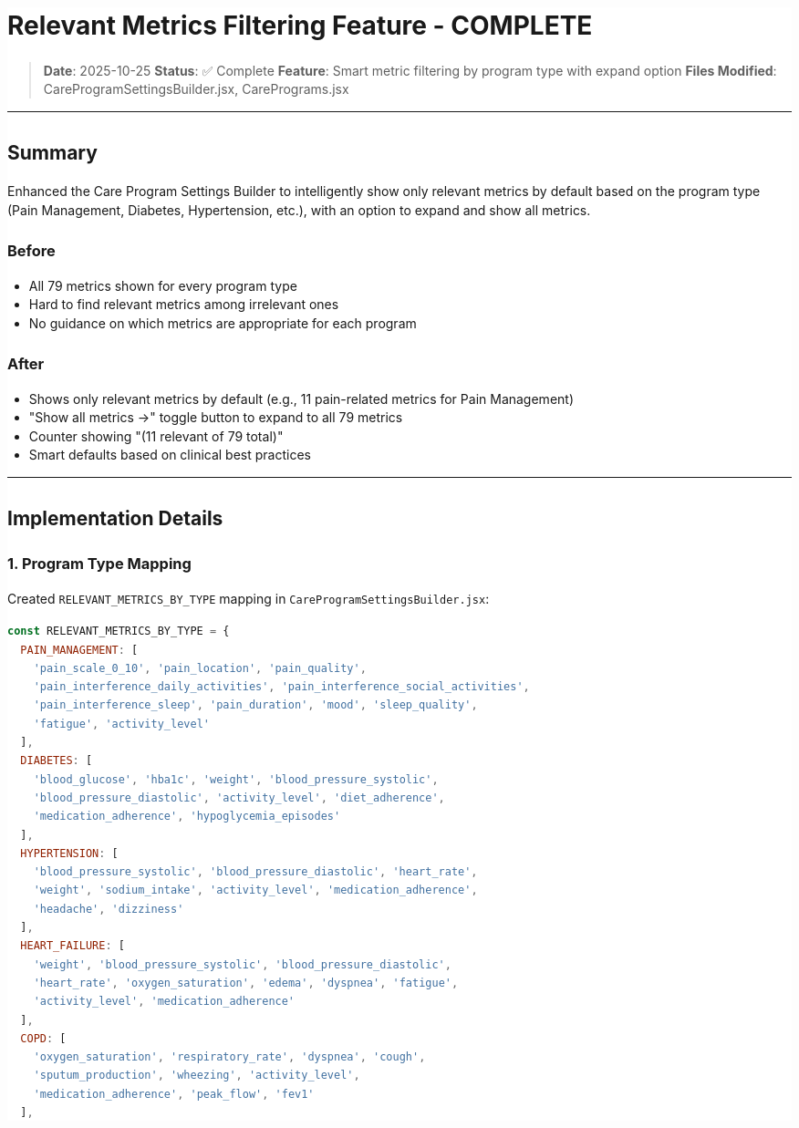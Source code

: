 # Relevant Metrics Filtering Feature - COMPLETE

> **Date**: 2025-10-25
> **Status**: ✅ Complete
> **Feature**: Smart metric filtering by program type with expand option
> **Files Modified**: CareProgramSettingsBuilder.jsx, CarePrograms.jsx

---

## Summary

Enhanced the Care Program Settings Builder to intelligently show only relevant metrics by default based on the program type (Pain Management, Diabetes, Hypertension, etc.), with an option to expand and show all metrics.

### Before
- All 79 metrics shown for every program type
- Hard to find relevant metrics among irrelevant ones
- No guidance on which metrics are appropriate for each program

### After
- Shows only relevant metrics by default (e.g., 11 pain-related metrics for Pain Management)
- "Show all metrics →" toggle button to expand to all 79 metrics
- Counter showing "(11 relevant of 79 total)"
- Smart defaults based on clinical best practices

---

## Implementation Details

### 1. Program Type Mapping

Created `RELEVANT_METRICS_BY_TYPE` mapping in `CareProgramSettingsBuilder.jsx`:

```javascript
const RELEVANT_METRICS_BY_TYPE = {
  PAIN_MANAGEMENT: [
    'pain_scale_0_10', 'pain_location', 'pain_quality',
    'pain_interference_daily_activities', 'pain_interference_social_activities',
    'pain_interference_sleep', 'pain_duration', 'mood', 'sleep_quality',
    'fatigue', 'activity_level'
  ],
  DIABETES: [
    'blood_glucose', 'hba1c', 'weight', 'blood_pressure_systolic',
    'blood_pressure_diastolic', 'activity_level', 'diet_adherence',
    'medication_adherence', 'hypoglycemia_episodes'
  ],
  HYPERTENSION: [
    'blood_pressure_systolic', 'blood_pressure_diastolic', 'heart_rate',
    'weight', 'sodium_intake', 'activity_level', 'medication_adherence',
    'headache', 'dizziness'
  ],
  HEART_FAILURE: [
    'weight', 'blood_pressure_systolic', 'blood_pressure_diastolic',
    'heart_rate', 'oxygen_saturation', 'edema', 'dyspnea', 'fatigue',
    'activity_level', 'medication_adherence'
  ],
  COPD: [
    'oxygen_saturation', 'respiratory_rate', 'dyspnea', 'cough',
    'sputum_production', 'wheezing', 'activity_level',
    'medication_adherence', 'peak_flow', 'fev1'
  ],
```